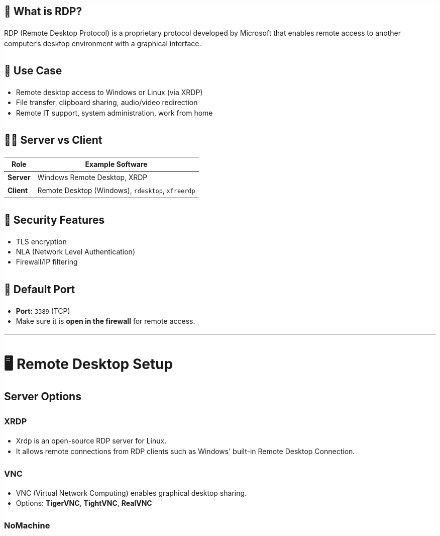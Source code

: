 
## 🔑 What is RDP?

RDP (Remote Desktop Protocol) is a proprietary protocol developed by Microsoft that enables remote access to another computer’s desktop environment with a graphical interface.

## 🔧 **Use Case**

* Remote desktop access to Windows or Linux (via XRDP)
* File transfer, clipboard sharing, audio/video redirection
* Remote IT support, system administration, work from home

## 🧑‍💻 **Server vs Client**

| Role       | Example Software                                 |
| ---------- | ------------------------------------------------ |
| **Server** | Windows Remote Desktop, XRDP                     |
| **Client** | Remote Desktop (Windows), `rdesktop`, `xfreerdp` |

## 🔐 **Security Features**

* TLS encryption
* NLA (Network Level Authentication)
* Firewall/IP filtering

## 📡 **Default Port**

* **Port:** `3389` (TCP)
* Make sure it is **open in the firewall** for remote access.

---

# 🖥️ Remote Desktop Setup

## Server Options

### XRDP

* Xrdp is an open-source RDP server for Linux.
* It allows remote connections from RDP clients such as Windows' built-in Remote Desktop Connection.

### VNC

* VNC (Virtual Network Computing) enables graphical desktop sharing.
* Options: **TigerVNC**, **TightVNC**, **RealVNC**

### NoMachine
